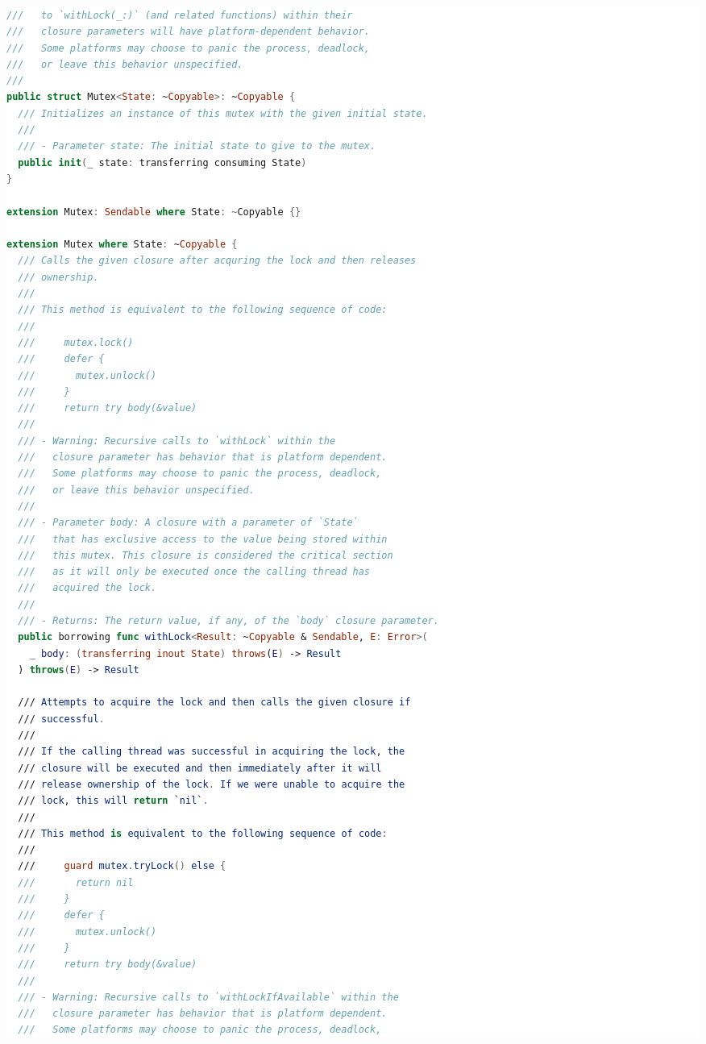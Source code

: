 ```swift
///   to `withLock(_:)` (and related functions) within their
///   closure parameters will have platform-dependent behavior.
///   Some platforms may choose to panic the process, deadlock,
///   or leave this behavior unspecified.
///
public struct Mutex<State: ~Copyable>: ~Copyable {
  /// Initializes an instance of this mutex with the given initial state.
  ///
  /// - Parameter state: The initial state to give to the mutex.
  public init(_ state: transferring consuming State)
}
  
extension Mutex: Sendable where State: ~Copyable {}
  
extension Mutex where State: ~Copyable {
  /// Calls the given closure after acquring the lock and then releases
  /// ownership.
  ///
  /// This method is equivalent to the following sequence of code:
  ///
  ///     mutex.lock()
  ///     defer {
  ///       mutex.unlock()
  ///     }
  ///     return try body(&value)
  ///
  /// - Warning: Recursive calls to `withLock` within the
  ///   closure parameter has behavior that is platform dependent.
  ///   Some platforms may choose to panic the process, deadlock,
  ///   or leave this behavior unspecified.
  ///
  /// - Parameter body: A closure with a parameter of `State`
  ///   that has exclusive access to the value being stored within
  ///   this mutex. This closure is considered the critical section
  ///   as it will only be executed once the calling thread has
  ///   acquired the lock.
  ///
  /// - Returns: The return value, if any, of the `body` closure parameter.
  public borrowing func withLock<Result: ~Copyable & Sendable, E: Error>(
    _ body: (transferring inout State) throws(E) -> Result
  ) throws(E) -> Result
  
  /// Attempts to acquire the lock and then calls the given closure if
  /// successful.
  ///
  /// If the calling thread was successful in acquiring the lock, the
  /// closure will be executed and then immediately after it will
  /// release ownership of the lock. If we were unable to acquire the
  /// lock, this will return `nil`.
  ///
  /// This method is equivalent to the following sequence of code:
  ///
  ///     guard mutex.tryLock() else {
  ///       return nil
  ///     }
  ///     defer {
  ///       mutex.unlock()
  ///     }
  ///     return try body(&value)
  ///
  /// - Warning: Recursive calls to `withLockIfAvailable` within the
  ///   closure parameter has behavior that is platform dependent.
  ///   Some platforms may choose to panic the process, deadlock,
```